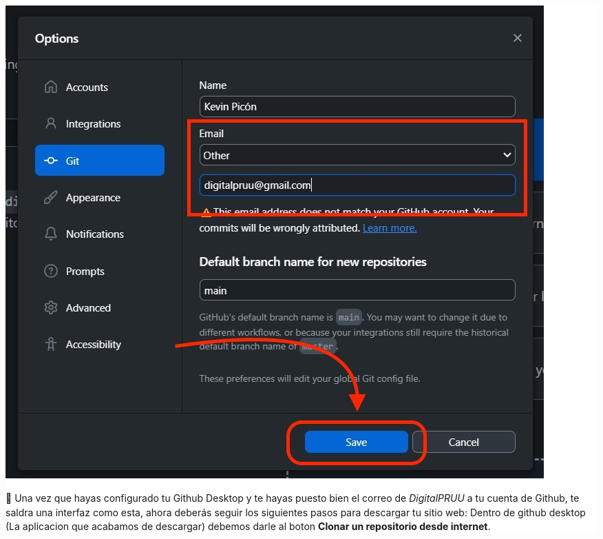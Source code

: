 ![img-5.jpeg](ReadAssets%2FGithub%2Fimg-5.jpeg)

📁 Una vez que hayas configurado tu Github Desktop y te hayas puesto bien el correo de *DigitalPRUU* a tu cuenta de Github, te saldra una interfaz como esta, ahora deberás seguir los siguientes pasos para descargar tu sitio web:
Dentro de github desktop (La aplicacion que acabamos de descargar) debemos darle al boton **Clonar un repositorio desde internet**.

